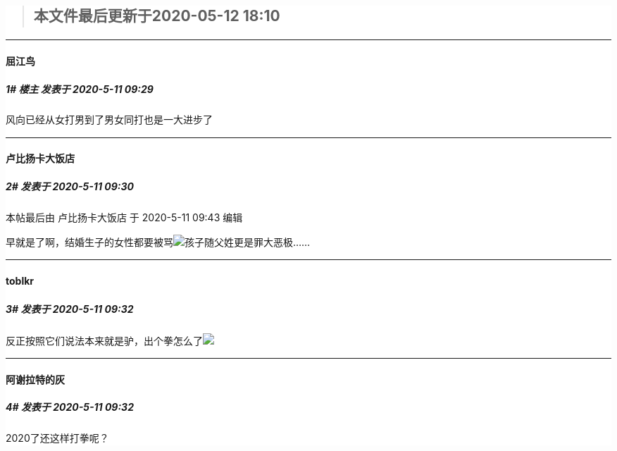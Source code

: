 > ## **本文件最后更新于2020-05-12 18:10** 



-----

####  屈江鸟  
##### 1#       楼主       发表于 2020-5-11 09:29




 风向已经从女打男到了男女同打也是一大进步了







-----

####  卢比扬卡大饭店  
##### 2#       发表于 2020-5-11 09:30



 本帖最后由 卢比扬卡大饭店 于 2020-5-11 09:43 编辑 

早就是了啊，结婚生子的女性都要被骂<img src="https://static.saraba1st.com/image/smiley/face2017/020.png" referrerpolicy="no-referrer">孩子随父姓更是罪大恶极……







-----

####  toblkr  
##### 3#       发表于 2020-5-11 09:32




反正按照它们说法本来就是驴，出个拳怎么了<img src="https://static.saraba1st.com/image/smiley/face2017/067.png" referrerpolicy="no-referrer">







-----

####  阿谢拉特的灰  
##### 4#       发表于 2020-5-11 09:32




2020了还这样打拳呢？






